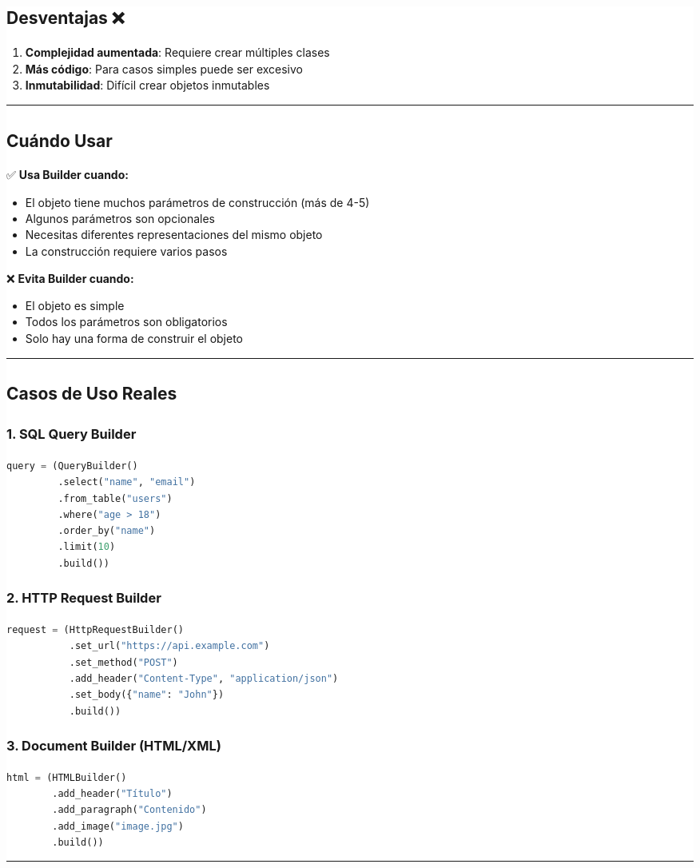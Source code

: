 
## Desventajas ❌

1. **Complejidad aumentada**: Requiere crear múltiples clases
2. **Más código**: Para casos simples puede ser excesivo
3. **Inmutabilidad**: Difícil crear objetos inmutables

---

## Cuándo Usar

✅ **Usa Builder cuando:**

- El objeto tiene muchos parámetros de construcción (más de 4-5)
- Algunos parámetros son opcionales
- Necesitas diferentes representaciones del mismo objeto
- La construcción requiere varios pasos

❌ **Evita Builder cuando:**

- El objeto es simple
- Todos los parámetros son obligatorios
- Solo hay una forma de construir el objeto

---

## Casos de Uso Reales

### 1. **SQL Query Builder**
```python
query = (QueryBuilder()
         .select("name", "email")
         .from_table("users")
         .where("age > 18")
         .order_by("name")
         .limit(10)
         .build())
```

### 2. **HTTP Request Builder**
```python
request = (HttpRequestBuilder()
           .set_url("https://api.example.com")
           .set_method("POST")
           .add_header("Content-Type", "application/json")
           .set_body({"name": "John"})
           .build())
```

### 3. **Document Builder (HTML/XML)**
```python
html = (HTMLBuilder()
        .add_header("Título")
        .add_paragraph("Contenido")
        .add_image("image.jpg")
        .build())
```

---